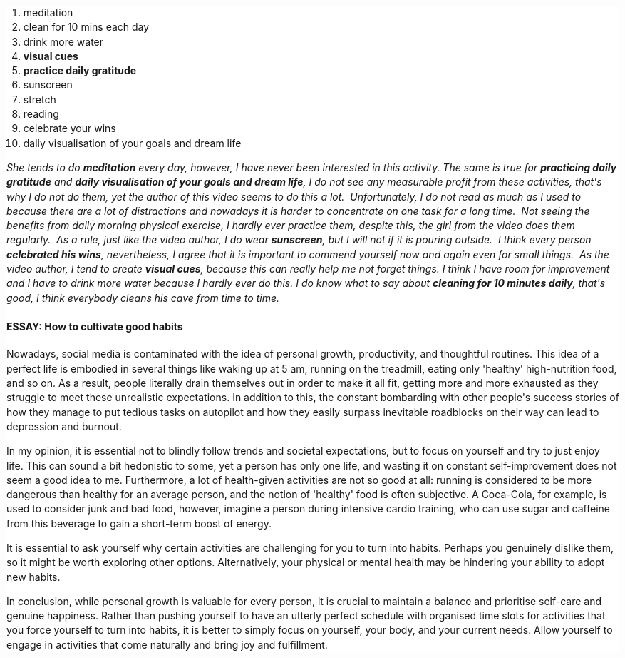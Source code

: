 1. meditation 
2. clean for 10 mins each day 
3. drink more water 
4. **visual cues** 
5. **practice daily gratitude** 
6. sunscreen 
7. stretch 
8. reading 
9. celebrate your wins 
10. daily visualisation of your goals and dream life

*She tends to do **meditation** every day, however, I have never been interested in this activity. The same is true for **practicing daily gratitude** and **daily visualisation of your goals and dream life**, I do not see any measurable profit from these activities, that's why I do not do them, yet the author of this video seems to do this a lot.* 
*Unfortunately, I do not read as much as I used to because there are a lot of distractions and nowadays it is harder to concentrate on one task for a long time.* 
*Not seeing the benefits from daily morning physical exercise, I hardly ever practice them, despite this, the girl from the video does them regularly.* 
*As a rule, just like the video author, I do wear **sunscreen**, but I will not if it is pouring outside.* 
*I think every person **celebrated his wins**, nevertheless, I agree that it is important to commend yourself now and again even for small things.* 
*As the video author, I tend to create **visual cues**, because this can really help me not forget things.*
*I think I have room for improvement and I have to drink more water because I hardly ever do this.*
*I do know what to say about **cleaning for 10 minutes daily**, that's good, I think everybody cleans his cave from time to time.*

#### ESSAY: How to cultivate good habits 

Nowadays, social media is contaminated with the idea of personal growth, productivity, and thoughtful routines. This idea of a perfect life is embodied in several things like waking up at 5 am, running on the treadmill, eating only 'healthy' high-nutrition food, and so on. As a result, people literally drain themselves out in order to make it all fit, getting more and more exhausted as they struggle to meet these unrealistic expectations. In addition to this, the constant bombarding with other people's success stories of how they manage to put tedious tasks on autopilot and how they easily surpass inevitable roadblocks on their way can lead to depression and burnout. 

In my opinion, it is essential not to blindly follow trends and societal expectations, but to focus on yourself and try to just enjoy life. This can sound a bit hedonistic to some, yet a person has only one life, and wasting it on constant self-improvement does not seem a good idea to me. Furthermore, a lot of health-given activities are not so good at all: running is considered to be more dangerous than healthy for an average person, and the notion of 'healthy' food is often subjective. A Coca-Cola, for example, is used to consider junk and bad food, however, imagine a person during intensive cardio training, who can use sugar and caffeine from this beverage to gain a short-term boost of energy. 

It is essential to ask yourself why certain activities are challenging for you to turn into habits. Perhaps you genuinely dislike them, so it might be worth exploring other options. Alternatively, your physical or mental health may be hindering your ability to adopt new habits. 

In conclusion, while personal growth is valuable for every person, it is crucial to maintain a balance and prioritise self-care and genuine happiness. Rather than pushing yourself to have an utterly perfect schedule with organised time slots for activities that you force yourself to turn into habits, it is better to simply focus on yourself, your body, and your current needs. Allow yourself to engage in activities that come naturally and bring joy and fulfillment.


